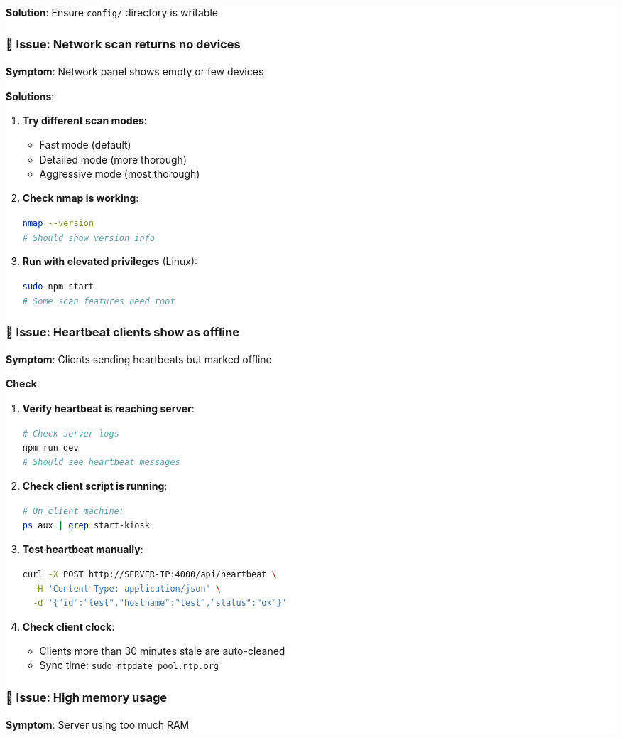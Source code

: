 **Solution**: Ensure `config/` directory is writable

### 🔴 Issue: Network scan returns no devices

**Symptom**: Network panel shows empty or few devices

**Solutions**:

1. **Try different scan modes**:
   - Fast mode (default)
   - Detailed mode (more thorough)
   - Aggressive mode (most thorough)

2. **Check nmap is working**:
   ```bash
   nmap --version
   # Should show version info
   ```

3. **Run with elevated privileges** (Linux):
   ```bash
   sudo npm start
   # Some scan features need root
   ```

### 🔴 Issue: Heartbeat clients show as offline

**Symptom**: Clients sending heartbeats but marked offline

**Check**:

1. **Verify heartbeat is reaching server**:
   ```bash
   # Check server logs
   npm run dev
   # Should see heartbeat messages
   ```

2. **Check client script is running**:
   ```bash
   # On client machine:
   ps aux | grep start-kiosk
   ```

3. **Test heartbeat manually**:
   ```bash
   curl -X POST http://SERVER-IP:4000/api/heartbeat \
     -H 'Content-Type: application/json' \
     -d '{"id":"test","hostname":"test","status":"ok"}'
   ```

4. **Check client clock**:
   - Clients more than 30 minutes stale are auto-cleaned
   - Sync time: `sudo ntpdate pool.ntp.org`

### 🔴 Issue: High memory usage

**Symptom**: Server using too much RAM
